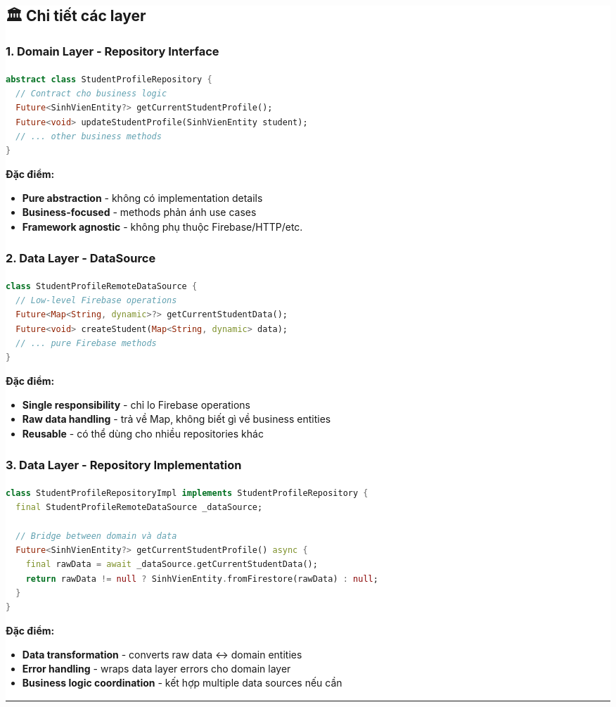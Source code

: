 ## 🏛️ Chi tiết các layer

### 1. **Domain Layer - Repository Interface**
```dart
abstract class StudentProfileRepository {
  // Contract cho business logic
  Future<SinhVienEntity?> getCurrentStudentProfile();
  Future<void> updateStudentProfile(SinhVienEntity student);
  // ... other business methods
}
```

**Đặc điểm:**
- **Pure abstraction** - không có implementation details
- **Business-focused** - methods phản ánh use cases
- **Framework agnostic** - không phụ thuộc Firebase/HTTP/etc.

### 2. **Data Layer - DataSource**
```dart
class StudentProfileRemoteDataSource {
  // Low-level Firebase operations
  Future<Map<String, dynamic>?> getCurrentStudentData();
  Future<void> createStudent(Map<String, dynamic> data);
  // ... pure Firebase methods
}
```

**Đặc điểm:**
- **Single responsibility** - chỉ lo Firebase operations
- **Raw data handling** - trả về Map, không biết gì về business entities
- **Reusable** - có thể dùng cho nhiều repositories khác

### 3. **Data Layer - Repository Implementation**
```dart
class StudentProfileRepositoryImpl implements StudentProfileRepository {
  final StudentProfileRemoteDataSource _dataSource;
  
  // Bridge between domain và data
  Future<SinhVienEntity?> getCurrentStudentProfile() async {
    final rawData = await _dataSource.getCurrentStudentData();
    return rawData != null ? SinhVienEntity.fromFirestore(rawData) : null;
  }
}
```

**Đặc điểm:**
- **Data transformation** - converts raw data ↔ domain entities
- **Error handling** - wraps data layer errors cho domain layer
- **Business logic coordination** - kết hợp multiple data sources nếu cần

---
